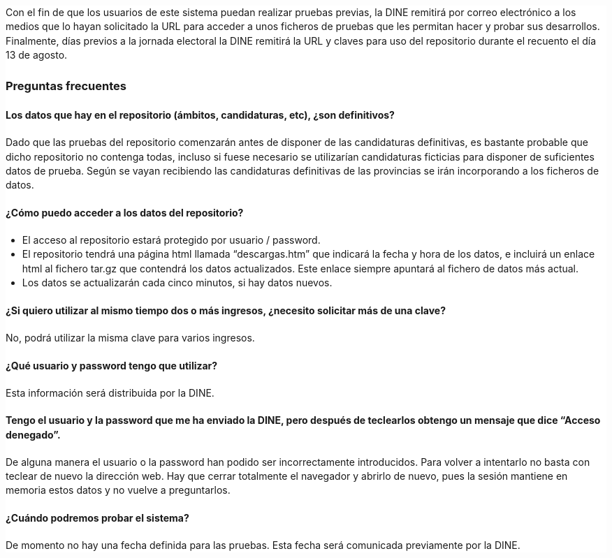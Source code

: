 Con el fin de que los usuarios de este sistema puedan realizar pruebas previas, la DINE remitirá por correo electrónico a los medios que lo hayan solicitado la URL para acceder a unos ficheros de pruebas que les permitan hacer y probar sus desarrollos.  
Finalmente, días previos a la jornada electoral la DINE remitirá la URL y claves para uso del repositorio durante el recuento el día 13 de agosto.  

### Preguntas frecuentes

#### Los datos que hay en el repositorio (ámbitos, candidaturas, etc), ¿son definitivos?

Dado que las pruebas del repositorio comenzarán antes de disponer de las candidaturas
definitivas, es bastante probable que dicho repositorio no contenga todas, incluso si fuese
necesario se utilizarían candidaturas ficticias para disponer de suficientes datos de prueba.
Según se vayan recibiendo las candidaturas definitivas de las provincias se irán incorporando a
los ficheros de datos.

#### ¿Cómo puedo acceder a los datos del repositorio?
 - El acceso al repositorio estará protegido por usuario / password.  
 - El repositorio tendrá una página html llamada “descargas.htm” que indicará la fecha y hora de los datos, e incluirá un enlace html al fichero tar.gz que contendrá los datos actualizados. Este enlace siempre apuntará al fichero de datos más actual.  
- Los datos se actualizarán cada cinco minutos, si hay datos nuevos.
#### ¿Si quiero utilizar al mismo tiempo dos o más ingresos, ¿necesito solicitar más de una clave?
No, podrá utilizar la misma clave para varios ingresos.  

#### ¿Qué usuario y password tengo que utilizar?
Esta información será distribuida por la DINE.

#### Tengo el usuario y la password que me ha enviado la DINE, pero después de teclearlos obtengo un mensaje que dice “Acceso denegado”.  
De alguna manera el usuario o la password han podido ser incorrectamente introducidos. Para volver a intentarlo no basta con teclear de nuevo la dirección web. Hay que cerrar totalmente el navegador y abrirlo de nuevo, pues la sesión mantiene en memoria estos datos y no vuelve a preguntarlos.

#### ¿Cuándo podremos probar el sistema?
De momento no hay una fecha definida para las pruebas. Esta fecha será comunicada previamente por la DINE.

